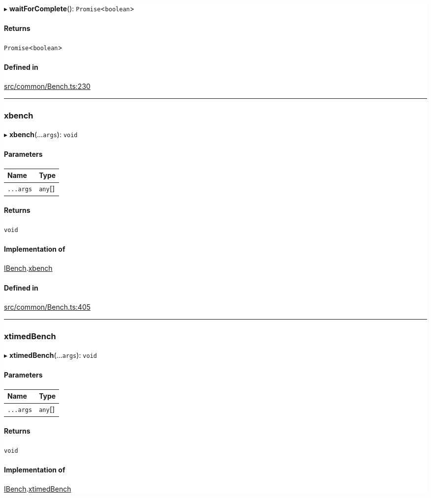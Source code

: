 ▸ **waitForComplete**(): `Promise`<`boolean`\>

#### Returns

`Promise`<`boolean`\>

#### Defined in

[src/common/Bench.ts:230](https://github.com/zimmed/bench/blob/5f10a24/src/common/Bench.ts#L230)

___

### xbench

▸ **xbench**(...`args`): `void`

#### Parameters

| Name | Type |
| :------ | :------ |
| `...args` | `any`[] |

#### Returns

`void`

#### Implementation of

[IBench](../interfaces/common_Bench.IBench.md).[xbench](../interfaces/common_Bench.IBench.md#xbench)

#### Defined in

[src/common/Bench.ts:405](https://github.com/zimmed/bench/blob/5f10a24/src/common/Bench.ts#L405)

___

### xtimedBench

▸ **xtimedBench**(...`args`): `void`

#### Parameters

| Name | Type |
| :------ | :------ |
| `...args` | `any`[] |

#### Returns

`void`

#### Implementation of

[IBench](../interfaces/common_Bench.IBench.md).[xtimedBench](../interfaces/common_Bench.IBench.md#xtimedbench)
